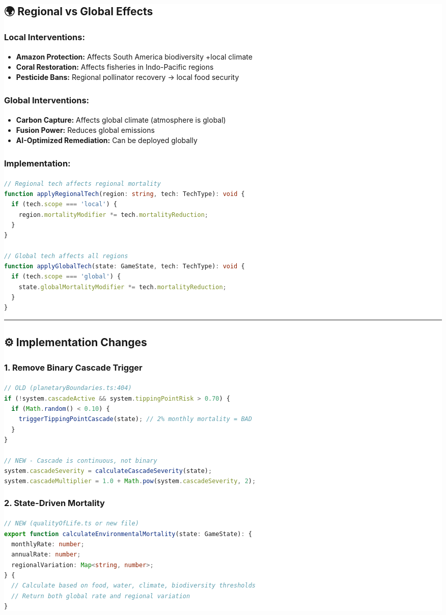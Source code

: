 
## 🌍 **Regional vs Global Effects**

### **Local Interventions:**
- **Amazon Protection:** Affects South America biodiversity +local climate
- **Coral Restoration:** Affects fisheries in Indo-Pacific regions
- **Pesticide Bans:** Regional pollinator recovery → local food security

### **Global Interventions:**
- **Carbon Capture:** Affects global climate (atmosphere is global)
- **Fusion Power:** Reduces global emissions
- **AI-Optimized Remediation:** Can be deployed globally

### **Implementation:**
```typescript
// Regional tech affects regional mortality
function applyRegionalTech(region: string, tech: TechType): void {
  if (tech.scope === 'local') {
    region.mortalityModifier *= tech.mortalityReduction;
  }
}

// Global tech affects all regions
function applyGlobalTech(state: GameState, tech: TechType): void {
  if (tech.scope === 'global') {
    state.globalMortalityModifier *= tech.mortalityReduction;
  }
}
```

---

## ⚙️ **Implementation Changes**

### **1. Remove Binary Cascade Trigger**
```typescript
// OLD (planetaryBoundaries.ts:404)
if (!system.cascadeActive && system.tippingPointRisk > 0.70) {
  if (Math.random() < 0.10) {
    triggerTippingPointCascade(state); // 2% monthly mortality = BAD
  }
}

// NEW - Cascade is continuous, not binary
system.cascadeSeverity = calculateCascadeSeverity(state);
system.cascadeMultiplier = 1.0 + Math.pow(system.cascadeSeverity, 2);
```

### **2. State-Driven Mortality**
```typescript
// NEW (qualityOfLife.ts or new file)
export function calculateEnvironmentalMortality(state: GameState): {
  monthlyRate: number;
  annualRate: number;
  regionalVariation: Map<string, number>;
} {
  // Calculate based on food, water, climate, biodiversity thresholds
  // Return both global rate and regional variation
}
```
